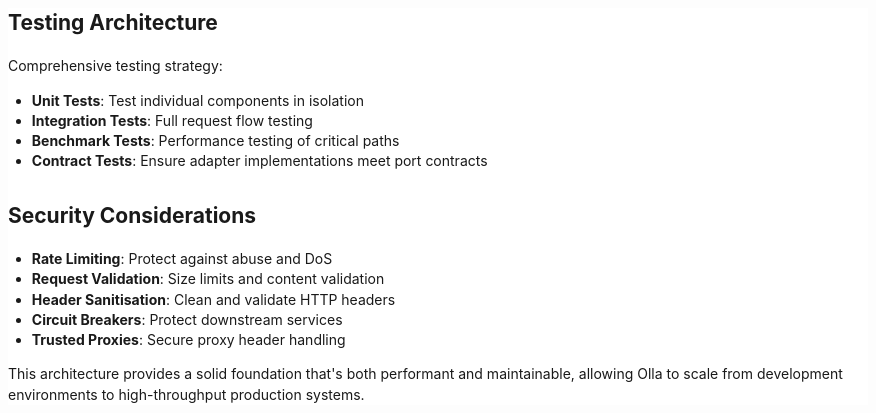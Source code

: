 ## Testing Architecture

Comprehensive testing strategy:

- **Unit Tests**: Test individual components in isolation
- **Integration Tests**: Full request flow testing
- **Benchmark Tests**: Performance testing of critical paths
- **Contract Tests**: Ensure adapter implementations meet port contracts

## Security Considerations

- **Rate Limiting**: Protect against abuse and DoS
- **Request Validation**: Size limits and content validation  
- **Header Sanitisation**: Clean and validate HTTP headers
- **Circuit Breakers**: Protect downstream services
- **Trusted Proxies**: Secure proxy header handling

This architecture provides a solid foundation that's both performant and maintainable, allowing Olla to scale from development environments to high-throughput production systems.